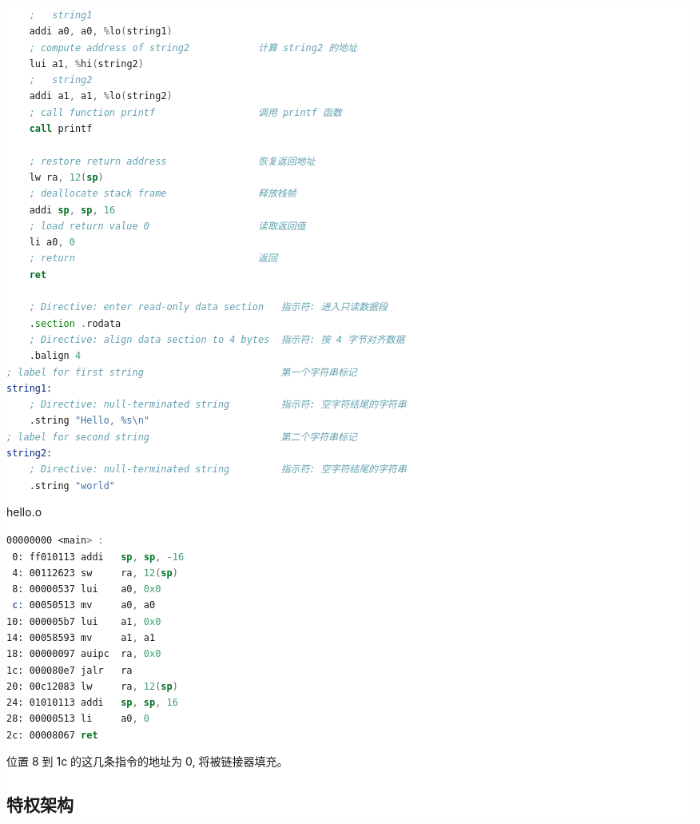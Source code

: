 ```asm
    ;   string1
    addi a0, a0, %lo(string1)
    ; compute address of string2            计算 string2 的地址
    lui a1, %hi(string2)
    ;   string2
    addi a1, a1, %lo(string2)
    ; call function printf                  调用 printf 函数
    call printf

    ; restore return address                恢复返回地址
    lw ra, 12(sp)
    ; deallocate stack frame                释放栈帧
    addi sp, sp, 16
    ; load return value 0                   读取返回值
    li a0, 0
    ; return                                返回
    ret

    ; Directive: enter read-only data section   指示符: 进入只读数据段
    .section .rodata
    ; Directive: align data section to 4 bytes  指示符: 按 4 字节对齐数据
    .balign 4
; label for first string                        第一个字符串标记
string1:
    ; Directive: null-terminated string         指示符: 空字符结尾的字符串
    .string "Hello, %s\n"
; label for second string                       第二个字符串标记
string2:
    ; Directive: null-terminated string         指示符: 空字符结尾的字符串
    .string "world"
```

hello.o

```asm
00000000 <main> :
 0: ff010113 addi   sp, sp, -16
 4: 00112623 sw     ra, 12(sp)
 8: 00000537 lui    a0, 0x0
 c: 00050513 mv     a0, a0
10: 000005b7 lui    a1, 0x0
14: 00058593 mv     a1, a1
18: 00000097 auipc  ra, 0x0
1c: 000080e7 jalr   ra
20: 00c12083 lw     ra, 12(sp)
24: 01010113 addi   sp, sp, 16
28: 00000513 li     a0, 0
2c: 00008067 ret
```

位置 8 到 1c 的这几条指令的地址为 0, 将被链接器填充。

## 特权架构
